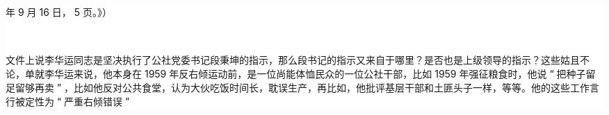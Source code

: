   </span>
  <span class="s1">
   年
  </span>
  <span class="s2">
   9
  </span>
  <span class="s1">
   月
  </span>
  <span class="s2">
   16
  </span>
  <span class="s1">
   日，
  </span>
  <span class="s2">
   5
  </span>
  <span class="s1">
   页。》）
  </span>
 </p>
 <p class="p1">
  <span class="s1">
  </span>
  <br/>
 </p>
 <p class="p2">
  <span class="s1">
   文件上说李华运同志是坚决执行了公社党委书记段秉坤的指示，那么段书记的指示又来自于哪里？是否也是上级领导的指示？这些姑且不论，单就李华运来说，他本身在
  </span>
  <span class="s2">
   1959
  </span>
  <span class="s1">
   年反右倾运动前，是一位尚能体恤民众的一位公社干部，比如
  </span>
  <span class="s2">
   1959
  </span>
  <span class="s1">
   年强征粮食时，他说
  </span>
  <span class="s2">
   “
  </span>
  <span class="s1">
   把种子留足留够再卖
  </span>
  <span class="s2">
   ”
  </span>
  <span class="s1">
   ，比如他反对公共食堂，认为大伙吃饭时间长，耽误生产，再比如，他批评基层干部和土匪头子一样，等等。他的这些工作言行被定性为
  </span>
  <span class="s2">
   “
  </span>
  <span class="s1">
   严重右倾错误
  </span>
  <span class="s2">
   ”
